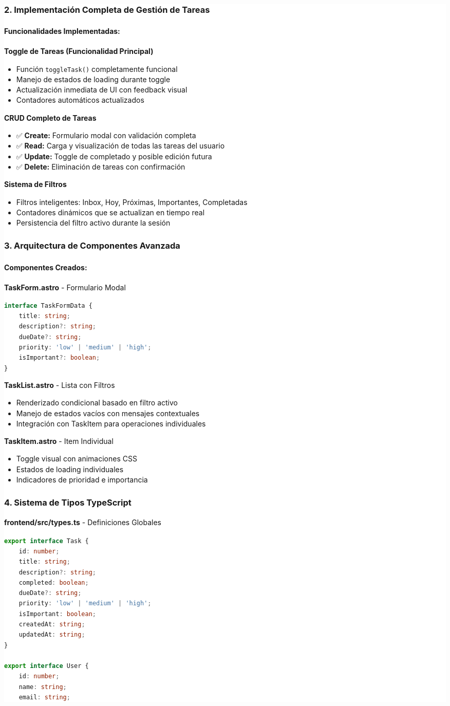 ### 2. Implementación Completa de Gestión de Tareas

#### Funcionalidades Implementadas:

**Toggle de Tareas (Funcionalidad Principal)**
- Función `toggleTask()` completamente funcional
- Manejo de estados de loading durante toggle
- Actualización inmediata de UI con feedback visual
- Contadores automáticos actualizados

**CRUD Completo de Tareas**
- ✅ **Create:** Formulario modal con validación completa
- ✅ **Read:** Carga y visualización de todas las tareas del usuario
- ✅ **Update:** Toggle de completado y posible edición futura
- ✅ **Delete:** Eliminación de tareas con confirmación

**Sistema de Filtros**
- Filtros inteligentes: Inbox, Hoy, Próximas, Importantes, Completadas
- Contadores dinámicos que se actualizan en tiempo real
- Persistencia del filtro activo durante la sesión

### 3. Arquitectura de Componentes Avanzada

#### Componentes Creados:

**TaskForm.astro** - Formulario Modal
```typescript
interface TaskFormData {
    title: string;
    description?: string;
    dueDate?: string;
    priority: 'low' | 'medium' | 'high';
    isImportant?: boolean;
}
```

**TaskList.astro** - Lista con Filtros
- Renderizado condicional basado en filtro activo
- Manejo de estados vacíos con mensajes contextuales
- Integración con TaskItem para operaciones individuales

**TaskItem.astro** - Item Individual
- Toggle visual con animaciones CSS
- Estados de loading individuales
- Indicadores de prioridad e importancia

### 4. Sistema de Tipos TypeScript

**frontend/src/types.ts** - Definiciones Globales
```typescript
export interface Task {
    id: number;
    title: string;
    description?: string;
    completed: boolean;
    dueDate?: string;
    priority: 'low' | 'medium' | 'high';
    isImportant: boolean;
    createdAt: string;
    updatedAt: string;
}

export interface User {
    id: number;
    name: string;
    email: string;
```